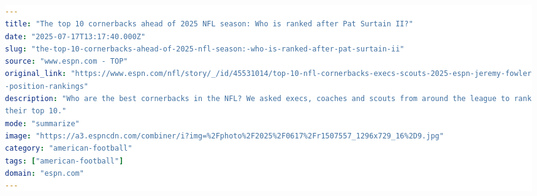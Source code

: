 ```yaml
---
title: "The top 10 cornerbacks ahead of 2025 NFL season: Who is ranked after Pat Surtain II?"
date: "2025-07-17T13:17:40.000Z"
slug: "the-top-10-cornerbacks-ahead-of-2025-nfl-season:-who-is-ranked-after-pat-surtain-ii"
source: "www.espn.com - TOP"
original_link: "https://www.espn.com/nfl/story/_/id/45531014/top-10-nfl-cornerbacks-execs-scouts-2025-espn-jeremy-fowler-position-rankings"
description: "Who are the best cornerbacks in the NFL? We asked execs, coaches and scouts from around the league to rank their top 10."
mode: "summarize"
image: "https://a3.espncdn.com/combiner/i?img=%2Fphoto%2F2025%2F0617%2Fr1507557_1296x729_16%2D9.jpg"
category: "american-football"
tags: ["american-football"]
domain: "espn.com"
---
```
